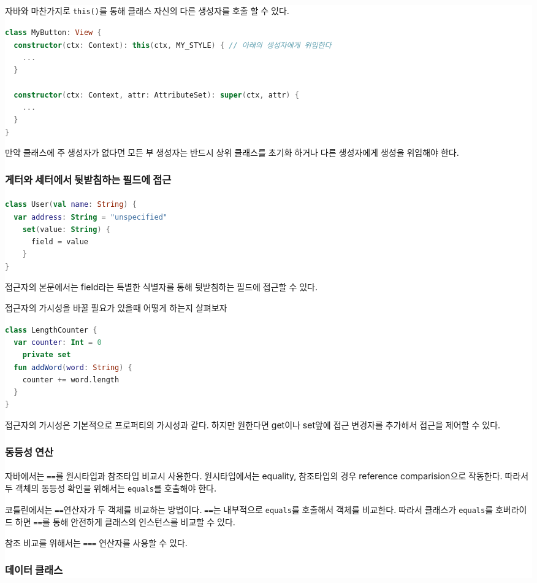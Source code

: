 자바와 마찬가지로 `this()`를 통해 클래스 자신의 다른 생성자를 호출 할 수 있다.

```kt
class MyButton: View {
  constructor(ctx: Context): this(ctx, MY_STYLE) { // 아래의 생성자에게 위임한다
    ...
  }

  constructor(ctx: Context, attr: AttributeSet): super(ctx, attr) {
    ...
  }
}
```

만약 클래스에 주 생성자가 없다면 모든 부 생성자는 반드시 상위 클래스를 초기화 하거나 다른 생성자에게 생성을 위임해야 한다.

### 게터와 세터에서 뒷받침하는 필드에 접근

```kt
class User(val name: String) {
  var address: String = "unspecified"
    set(value: String) {
      field = value
    }
}
```

접근자의 본문에서는 field라는 특별한 식별자를 통해 뒷받침하는 필드에 접근할 수 있다.

접근자의 가시성을 바꿀 필요가 있을때 어떻게 하는지 살펴보자

```kt
class LengthCounter {
  var counter: Int = 0
    private set
  fun addWord(word: String) {
    counter += word.length
  }
}
```

접근자의 가시성은 기본적으로 프로퍼티의 가시성과 같다.
하지만 원한다면 get이나 set앞에 접근 변경자를 추가해서 접근을 제어할 수 있다.

### 동등성 연산

자바에서는 `==`를 원시타입과 참조타입 비교시 사용한다.
원시타입에서는 equality, 참조타입의 경우 reference comparision으로 작동한다.
따라서 두 객체의 동등성 확인을 위해서는 `equals`를 호출해야 한다.

코틀린에서는 `==`연산자가 두 객체를 비교하는 방법이다. `==`는 내부적으로 `equals`를 호출해서 객체를 비교한다.
따라서 클래스가 `equals`를 호버라이드 하면 `==`를 통해 안전하게 클래스의 인스턴스를 비교할 수 있다.

참조 비교를 위해서는 `===` 연산자를 사용할 수 있다.

### 데이터 클래스
